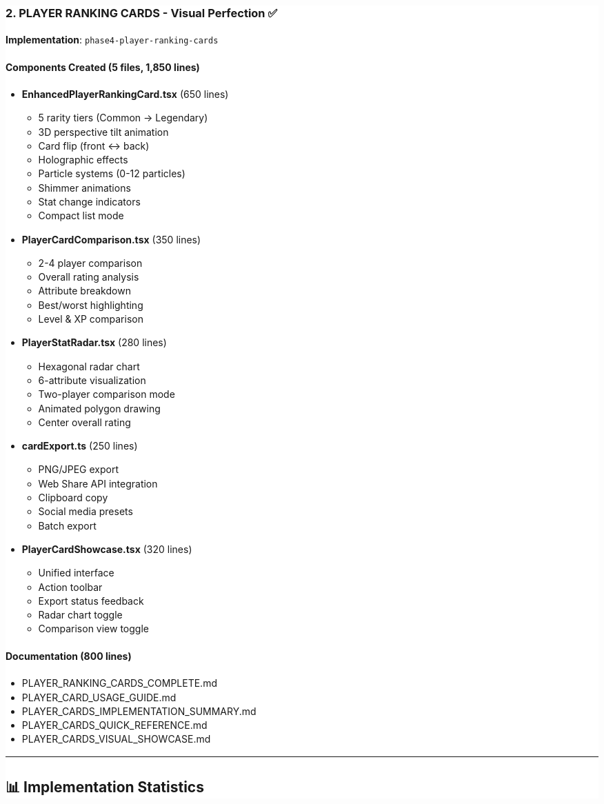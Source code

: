 
### 2. **PLAYER RANKING CARDS - Visual Perfection** ✅

**Implementation**: `phase4-player-ranking-cards`

#### Components Created (5 files, 1,850 lines)
- **EnhancedPlayerRankingCard.tsx** (650 lines)
  - 5 rarity tiers (Common → Legendary)
  - 3D perspective tilt animation
  - Card flip (front ↔ back)
  - Holographic effects
  - Particle systems (0-12 particles)
  - Shimmer animations
  - Stat change indicators
  - Compact list mode
  
- **PlayerCardComparison.tsx** (350 lines)
  - 2-4 player comparison
  - Overall rating analysis
  - Attribute breakdown
  - Best/worst highlighting
  - Level & XP comparison
  
- **PlayerStatRadar.tsx** (280 lines)
  - Hexagonal radar chart
  - 6-attribute visualization
  - Two-player comparison mode
  - Animated polygon drawing
  - Center overall rating
  
- **cardExport.ts** (250 lines)
  - PNG/JPEG export
  - Web Share API integration
  - Clipboard copy
  - Social media presets
  - Batch export
  
- **PlayerCardShowcase.tsx** (320 lines)
  - Unified interface
  - Action toolbar
  - Export status feedback
  - Radar chart toggle
  - Comparison view toggle

#### Documentation (800 lines)
- PLAYER_RANKING_CARDS_COMPLETE.md
- PLAYER_CARD_USAGE_GUIDE.md
- PLAYER_CARDS_IMPLEMENTATION_SUMMARY.md
- PLAYER_CARDS_QUICK_REFERENCE.md
- PLAYER_CARDS_VISUAL_SHOWCASE.md

---

## 📊 Implementation Statistics

